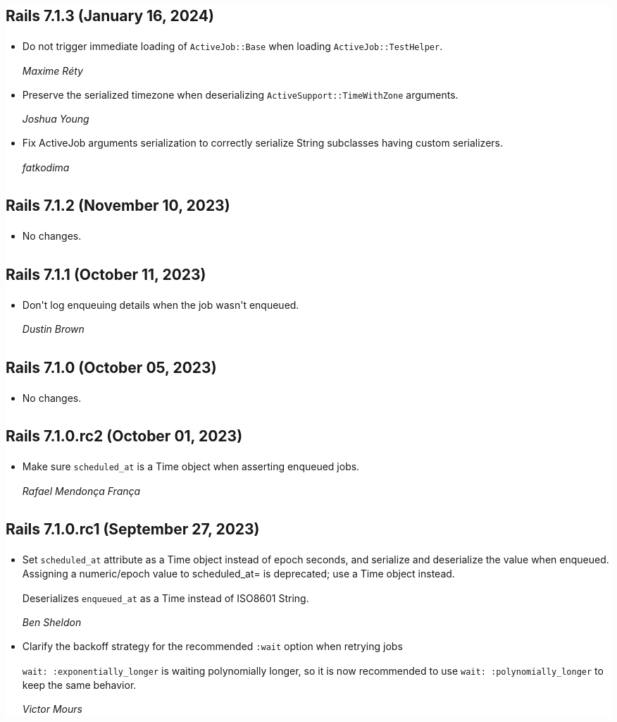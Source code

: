 ## Rails 7.1.3 (January 16, 2024) ##

*   Do not trigger immediate loading of `ActiveJob::Base` when loading `ActiveJob::TestHelper`.

    *Maxime Réty*

*   Preserve the serialized timezone when deserializing `ActiveSupport::TimeWithZone` arguments.

    *Joshua Young*

*   Fix ActiveJob arguments serialization to correctly serialize String subclasses having custom serializers.

    *fatkodima*


## Rails 7.1.2 (November 10, 2023) ##

*   No changes.


## Rails 7.1.1 (October 11, 2023) ##

*   Don't log enqueuing details when the job wasn't enqueued.

    *Dustin Brown*


## Rails 7.1.0 (October 05, 2023) ##

*   No changes.


## Rails 7.1.0.rc2 (October 01, 2023) ##

*   Make sure `scheduled_at` is a Time object when asserting enqueued jobs.

    *Rafael Mendonça França*


## Rails 7.1.0.rc1 (September 27, 2023) ##

*   Set `scheduled_at` attribute as a Time object instead of epoch seconds, and serialize and deserialize the value
    when enqueued. Assigning a numeric/epoch value to scheduled_at= is deprecated; use a Time object instead.

    Deserializes `enqueued_at` as a Time instead of ISO8601 String.

    *Ben Sheldon*

*   Clarify the backoff strategy for the recommended `:wait` option when retrying jobs

    `wait: :exponentially_longer` is waiting polynomially longer, so it is now recommended to use `wait: :polynomially_longer` to keep the same behavior.

    *Victor Mours*
